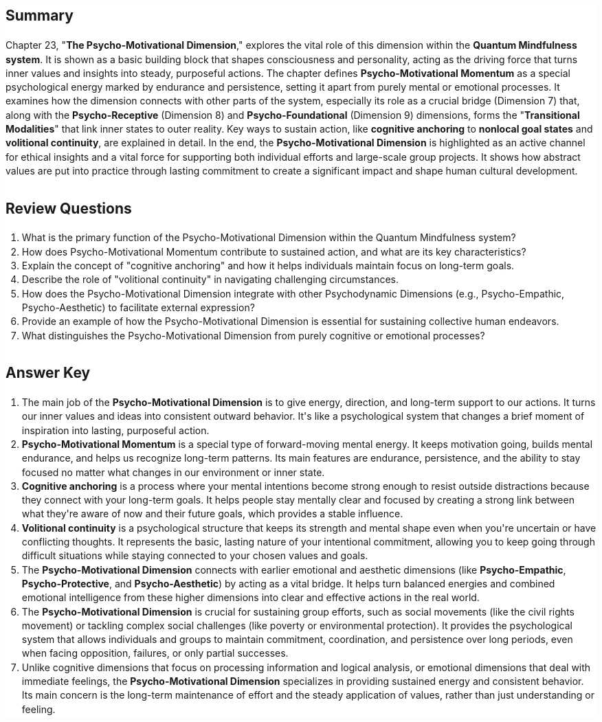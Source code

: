 ## Summary
Chapter 23, "**The Psycho-Motivational Dimension**," explores the vital role of this dimension within the **Quantum Mindfulness system**. It is shown as a basic building block that shapes consciousness and personality, acting as the driving force that turns inner values and insights into steady, purposeful actions. The chapter defines **Psycho-Motivational Momentum** as a special psychological energy marked by endurance and persistence, setting it apart from purely mental or emotional processes. It examines how the dimension connects with other parts of the system, especially its role as a crucial bridge (Dimension 7) that, along with the **Psycho-Receptive** (Dimension 8) and **Psycho-Foundational** (Dimension 9) dimensions, forms the "**Transitional Modalities**" that link inner states to outer reality. Key ways to sustain action, like **cognitive anchoring** to **nonlocal goal states** and **volitional continuity**, are explained in detail. In the end, the **Psycho-Motivational Dimension** is highlighted as an active channel for ethical insights and a vital force for supporting both individual efforts and large-scale group projects. It shows how abstract values are put into practice through lasting commitment to create a significant impact and shape human cultural development.

## Review Questions
1.  What is the primary function of the Psycho-Motivational Dimension within the Quantum Mindfulness system?
2.  How does Psycho-Motivational Momentum contribute to sustained action, and what are its key characteristics?
3.  Explain the concept of "cognitive anchoring" and how it helps individuals maintain focus on long-term goals.
4.  Describe the role of "volitional continuity" in navigating challenging circumstances.
5.  How does the Psycho-Motivational Dimension integrate with other Psychodynamic Dimensions (e.g., Psycho-Empathic, Psycho-Aesthetic) to facilitate external expression?
6.  Provide an example of how the Psycho-Motivational Dimension is essential for sustaining collective human endeavors.
7.  What distinguishes the Psycho-Motivational Dimension from purely cognitive or emotional processes?

## Answer Key
1.  The main job of the **Psycho-Motivational Dimension** is to give energy, direction, and long-term support to our actions. It turns our inner values and ideas into consistent outward behavior. It's like a psychological system that changes a brief moment of inspiration into lasting, purposeful action.
2.  **Psycho-Motivational Momentum** is a special type of forward-moving mental energy. It keeps motivation going, builds mental endurance, and helps us recognize long-term patterns. Its main features are endurance, persistence, and the ability to stay focused no matter what changes in our environment or inner state.
3.  **Cognitive anchoring** is a process where your mental intentions become strong enough to resist outside distractions because they connect with your long-term goals. It helps people stay mentally clear and focused by creating a strong link between what they're aware of now and their future goals, which provides a stable influence.
4.  **Volitional continuity** is a psychological structure that keeps its strength and mental shape even when you're uncertain or have conflicting thoughts. It represents the basic, lasting nature of your intentional commitment, allowing you to keep going through difficult situations while staying connected to your chosen values and goals.
5.  The **Psycho-Motivational Dimension** connects with earlier emotional and aesthetic dimensions (like **Psycho-Empathic**, **Psycho-Protective**, and **Psycho-Aesthetic**) by acting as a vital bridge. It helps turn balanced energies and combined emotional intelligence from these higher dimensions into clear and effective actions in the real world.
6.  The **Psycho-Motivational Dimension** is crucial for sustaining group efforts, such as social movements (like the civil rights movement) or tackling complex social challenges (like poverty or environmental protection). It provides the psychological system that allows individuals and groups to maintain commitment, coordination, and persistence over long periods, even when facing opposition, failures, or only partial successes.
7.  Unlike cognitive dimensions that focus on processing information and logical analysis, or emotional dimensions that deal with immediate feelings, the **Psycho-Motivational Dimension** specializes in providing sustained energy and consistent behavior. Its main concern is the long-term maintenance of effort and the steady application of values, rather than just understanding or feeling.
